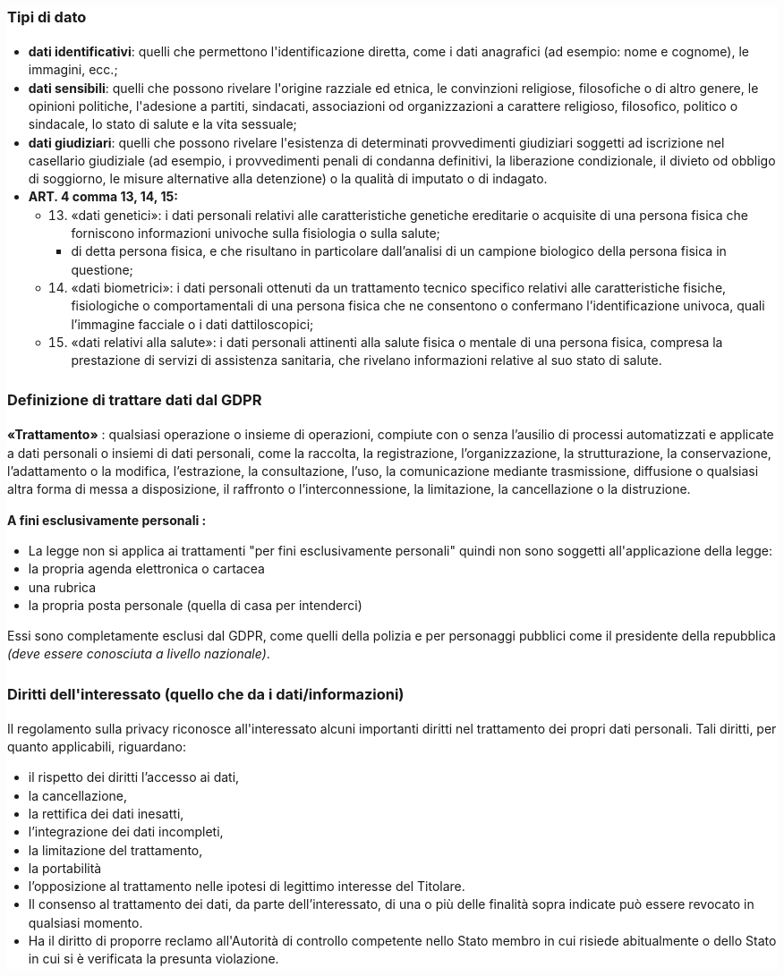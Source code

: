 ### Tipi di dato

- **dati identificativi**: quelli che permettono l'identificazione diretta, come i dati anagrafici (ad esempio: nome e cognome), le immagini, ecc.;  
- **dati sensibili**: quelli che possono rivelare l'origine razziale ed etnica, le convinzioni religiose, filosofiche o di altro genere, le opinioni politiche, l'adesione a partiti, sindacati, associazioni od organizzazioni a carattere religioso, filosofico, politico o sindacale, lo stato di salute e la vita sessuale;  
- **dati giudiziari**: quelli che possono rivelare l'esistenza di determinati provvedimenti giudiziari soggetti ad iscrizione nel casellario giudiziale (ad esempio, i provvedimenti penali di condanna definitivi, la liberazione condizionale, il divieto od obbligo di soggiorno, le misure alternative alla detenzione) o la qualità di imputato o di indagato.
- **ART. 4 comma 13, 14, 15:**
	- 13) «dati genetici»: i dati personali relativi alle caratteristiche genetiche ereditarie o acquisite di una persona fisica che forniscono informazioni univoche sulla fisiologia o sulla salute;
		- di detta persona fisica, e che risultano in particolare dall’analisi di un campione biologico della persona fisica in questione; 
	- 14) «dati biometrici»: i dati personali ottenuti da un trattamento tecnico specifico relativi alle caratteristiche fisiche, fisiologiche o comportamentali di una persona fisica che ne consentono o confermano l’identificazione univoca, quali l’immagine facciale o i dati dattiloscopici;
	- 15) «dati relativi alla salute»: i dati personali attinenti alla salute fisica o mentale di una persona fisica, compresa la prestazione di servizi di assistenza sanitaria, che rivelano informazioni relative al suo stato di salute.

### Definizione di trattare dati dal GDPR

**«Trattamento»** : qualsiasi operazione o insieme di operazioni, compiute con o senza l’ausilio di processi automatizzati e applicate a dati personali o insiemi di dati personali, come la raccolta, la registrazione, l’organizzazione, la strutturazione, la conservazione, l’adattamento o la modifica, l’estrazione, la consultazione, l’uso, la comunicazione mediante trasmissione, diffusione o qualsiasi altra forma di messa a disposizione, il raffronto o l’interconnessione, la limitazione, la cancellazione o la distruzione.

**A fini esclusivamente personali :**
- La legge non si applica ai trattamenti "per fini esclusivamente personali" quindi non sono soggetti all'applicazione della legge:
- la propria agenda elettronica o cartacea
- una rubrica
- la propria posta personale (quella di casa per intenderci)

Essi sono completamente esclusi dal GDPR, come quelli della polizia e per personaggi pubblici come il presidente della repubblica *(deve essere conosciuta a livello nazionale)*.
### Diritti dell'interessato (quello che da i dati/informazioni)

Il regolamento sulla privacy riconosce all'interessato alcuni importanti diritti nel trattamento dei propri dati personali. Tali diritti, per quanto applicabili, riguardano:
- il rispetto dei diritti l’accesso ai dati,
- la cancellazione, 
- la rettifica dei dati inesatti, 
- l’integrazione dei dati incompleti, 
- la limitazione del trattamento, 
- la portabilità 
- l’opposizione al trattamento nelle ipotesi di legittimo interesse del Titolare. 
- Il consenso al trattamento dei dati, da parte dell’interessato, di una o più delle finalità sopra indicate può essere revocato in qualsiasi momento.
- Ha il diritto di proporre reclamo all'Autorità di controllo competente nello Stato membro in cui risiede abitualmente o dello Stato in cui si è verificata la presunta violazione.
